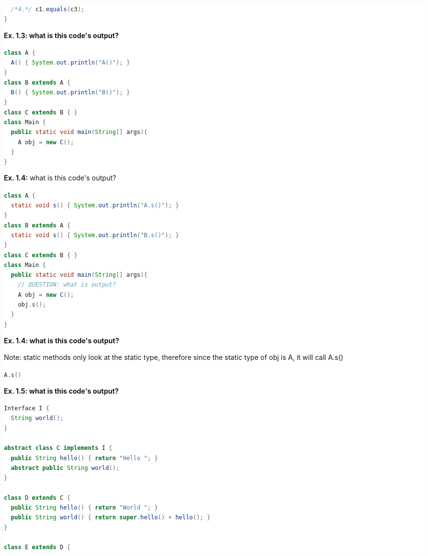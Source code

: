   ```Java
    /*4.*/ c1.equals(c3);
  }
  ```

  __Ex. 1.3: what is this code's output?__


  ```Java
  class A {
    A() { System.out.println("A()"); }
  }
  class B extends A {
    B() { System.out.println("B()"); }
  }
  class C extends B { }
  class Main {
    public static void main(String[] args){
      A obj = new C();
    }
  }
  ```

  __Ex. 1.4:__ what is this code's output?

  ```Java
  class A {
    static void s() { System.out.println("A.s()"); }
  }
  class B extends A {
    static void s() { System.out.println("B.s()"); }
  }
  class C extends B { }
  class Main {
    public static void main(String[] args){
      // QUESTION: what is output?
      A obj = new C();
      obj.s();
    }
  }
  ```

  __Ex. 1.4: what is this code's output?__

  Note: static methods only look at the static type, therefore since the static type of obj is A, it will call A.s()

  ```Java
  A.s()
  ```


  __Ex. 1.5: what is this code's output?__

```Java
Interface I {
  String world();
}

abstract class C implements I {
  public String hello() { return "Hello "; }
  abstract public String world();
}

class D extends C {
  public String hello() { return "World "; }
  public String world() { return super.hello() + hello(); }
}

class E extends D {
```